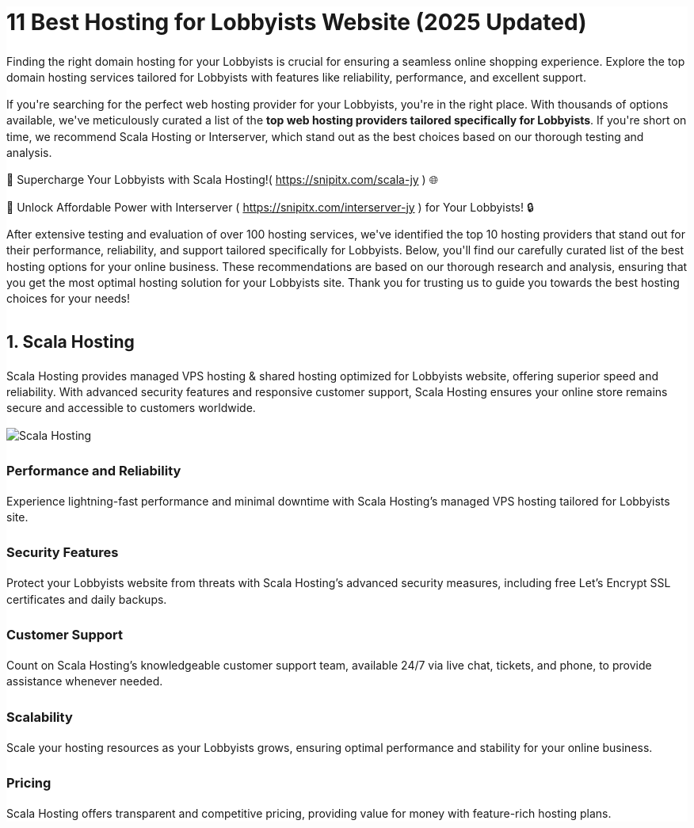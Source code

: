 # 11 Best Hosting for Lobbyists Website (2025 Updated)

Finding the right domain hosting for your Lobbyists is crucial for ensuring a seamless online shopping experience. Explore the top domain hosting services tailored for Lobbyists with features like reliability, performance, and excellent support.

If you're searching for the perfect web hosting provider for your Lobbyists, you're in the right place. With thousands of options available, we've meticulously curated a list of the **top web hosting providers tailored specifically for Lobbyists**. If you're short on time, we recommend Scala Hosting or Interserver, which stand out as the best choices based on our thorough testing and analysis.

🚀 Supercharge Your Lobbyists with Scala Hosting!( https://snipitx.com/scala-jy ) 🌐 

💸 Unlock Affordable Power with Interserver ( https://snipitx.com/interserver-jy ) for Your Lobbyists! 🔒

After extensive testing and evaluation of over 100 hosting services, we've identified the top 10 hosting providers that stand out for their performance, reliability, and support tailored specifically for Lobbyists. Below, you'll find our carefully curated list of the best hosting options for your online business. These recommendations are based on our thorough research and analysis, ensuring that you get the most optimal hosting solution for your Lobbyists site. Thank you for trusting us to guide you towards the best hosting choices for your needs!

## 1. Scala Hosting

Scala Hosting provides managed VPS hosting & shared hosting optimized for Lobbyists website, offering superior speed and reliability. With advanced security features and responsive customer support, Scala Hosting ensures your online store remains secure and accessible to customers worldwide.

![Scala Hosting](https://i.imgur.com/uJ5JIK3.png "Scala Web Hosting")

### Performance and Reliability
Experience lightning-fast performance and minimal downtime with Scala Hosting’s managed VPS hosting tailored for Lobbyists site.

### Security Features
Protect your Lobbyists website from threats with Scala Hosting’s advanced security measures, including free Let’s Encrypt SSL certificates and daily backups.

### Customer Support
Count on Scala Hosting’s knowledgeable customer support team, available 24/7 via live chat, tickets, and phone, to provide assistance whenever needed.

### Scalability
Scale your hosting resources as your Lobbyists grows, ensuring optimal performance and stability for your online business.

### Pricing
Scala Hosting offers transparent and competitive pricing, providing value for money with feature-rich hosting plans.
